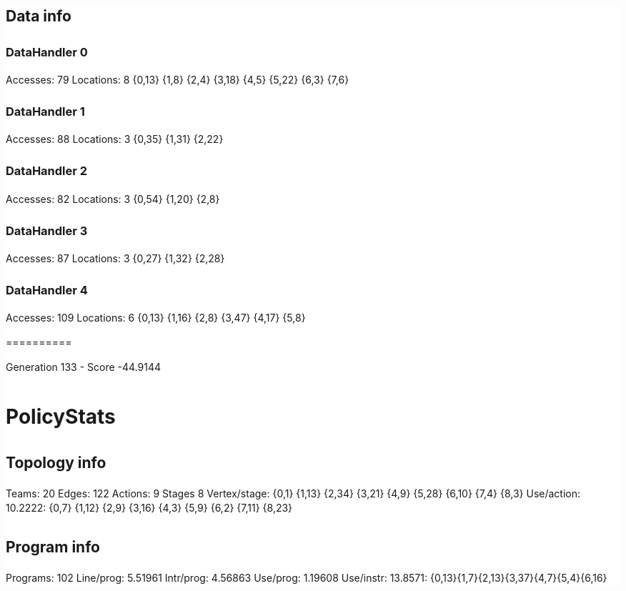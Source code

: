 ## Data info

### DataHandler 0
Accesses:	79
Locations:	8
{0,13} {1,8} {2,4} {3,18} {4,5} {5,22} {6,3} {7,6} 

### DataHandler 1
Accesses:	88
Locations:	3
{0,35} {1,31} {2,22} 

### DataHandler 2
Accesses:	82
Locations:	3
{0,54} {1,20} {2,8} 

### DataHandler 3
Accesses:	87
Locations:	3
{0,27} {1,32} {2,28} 

### DataHandler 4
Accesses:	109
Locations:	6
{0,13} {1,16} {2,8} {3,47} {4,17} {5,8} 


==========

Generation 133 - Score -44.9144

# PolicyStats
## Topology info
Teams:		20
Edges:		122
Actions:	9
Stages		8
Vertex/stage:	{0,1} {1,13} {2,34} {3,21} {4,9} {5,28} {6,10} {7,4} {8,3} 
Use/action:	10.2222: {0,7} {1,12} {2,9} {3,16} {4,3} {5,9} {6,2} {7,11} {8,23} 

## Program info
Programs:	102
Line/prog:	5.51961
Intr/prog:	4.56863
Use/prog:	1.19608
Use/instr:	13.8571: {0,13}{1,7}{2,13}{3,37}{4,7}{5,4}{6,16}
